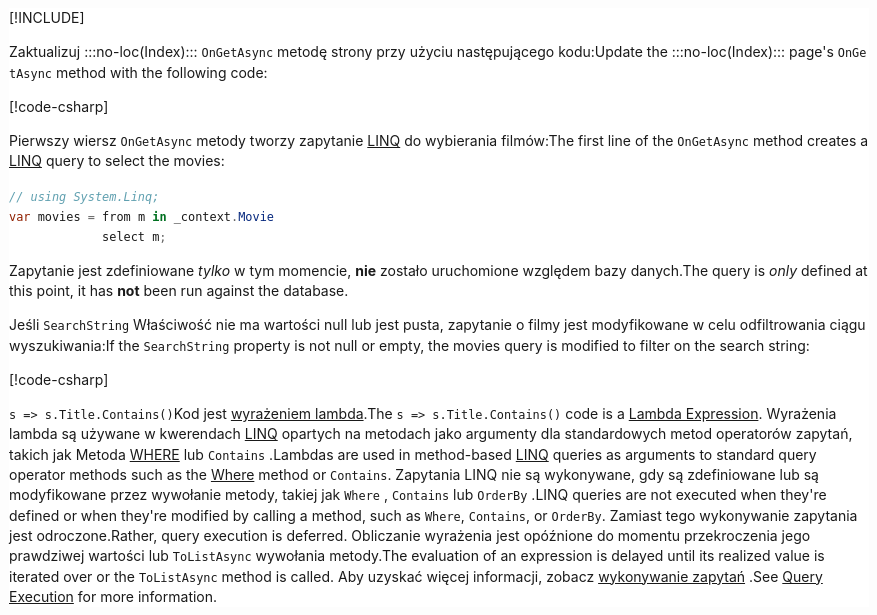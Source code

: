 [!INCLUDE[](~/includes/bind-get.md)]

<span data-ttu-id="be21a-120">Zaktualizuj :::no-loc(Index)::: `OnGetAsync` metodę strony przy użyciu następującego kodu:</span><span class="sxs-lookup"><span data-stu-id="be21a-120">Update the :::no-loc(Index)::: page's `OnGetAsync` method with the following code:</span></span>

[!code-csharp[](razor-pages-start/sample/:::no-loc(Razor):::PagesMovie30/Pages/Movies/:::no-loc(Index):::.cshtml.cs?name=snippet_1stSearch)]

<span data-ttu-id="be21a-121">Pierwszy wiersz `OnGetAsync` metody tworzy zapytanie [LINQ](/dotnet/csharp/programming-guide/concepts/linq/) do wybierania filmów:</span><span class="sxs-lookup"><span data-stu-id="be21a-121">The first line of the `OnGetAsync` method creates a [LINQ](/dotnet/csharp/programming-guide/concepts/linq/) query to select the movies:</span></span>

```csharp
// using System.Linq;
var movies = from m in _context.Movie
             select m;
```

<span data-ttu-id="be21a-122">Zapytanie jest zdefiniowane *tylko* w tym momencie, **nie** zostało uruchomione względem bazy danych.</span><span class="sxs-lookup"><span data-stu-id="be21a-122">The query is *only* defined at this point, it has **not** been run against the database.</span></span>

<span data-ttu-id="be21a-123">Jeśli `SearchString` Właściwość nie ma wartości null lub jest pusta, zapytanie o filmy jest modyfikowane w celu odfiltrowania ciągu wyszukiwania:</span><span class="sxs-lookup"><span data-stu-id="be21a-123">If the `SearchString` property is not null or empty, the movies query is modified to filter on the search string:</span></span>

[!code-csharp[](razor-pages-start/sample/:::no-loc(Razor):::PagesMovie30/Pages/Movies/:::no-loc(Index):::.cshtml.cs?name=snippet_SearchNull)]

<span data-ttu-id="be21a-124">`s => s.Title.Contains()`Kod jest [wyrażeniem lambda](/dotnet/csharp/programming-guide/statements-expressions-operators/lambda-expressions).</span><span class="sxs-lookup"><span data-stu-id="be21a-124">The `s => s.Title.Contains()` code is a [Lambda Expression](/dotnet/csharp/programming-guide/statements-expressions-operators/lambda-expressions).</span></span> <span data-ttu-id="be21a-125">Wyrażenia lambda są używane w kwerendach [LINQ](/dotnet/csharp/programming-guide/concepts/linq/) opartych na metodach jako argumenty dla standardowych metod operatorów zapytań, takich jak Metoda [WHERE](/dotnet/csharp/programming-guide/concepts/linq/query-syntax-and-method-syntax-in-linq) lub `Contains` .</span><span class="sxs-lookup"><span data-stu-id="be21a-125">Lambdas are used in method-based [LINQ](/dotnet/csharp/programming-guide/concepts/linq/) queries as arguments to standard query operator methods such as the [Where](/dotnet/csharp/programming-guide/concepts/linq/query-syntax-and-method-syntax-in-linq) method or `Contains`.</span></span> <span data-ttu-id="be21a-126">Zapytania LINQ nie są wykonywane, gdy są zdefiniowane lub są modyfikowane przez wywołanie metody, takiej jak `Where` , `Contains` lub `OrderBy` .</span><span class="sxs-lookup"><span data-stu-id="be21a-126">LINQ queries are not executed when they're defined or when they're modified by calling a method, such as `Where`, `Contains`, or `OrderBy`.</span></span> <span data-ttu-id="be21a-127">Zamiast tego wykonywanie zapytania jest odroczone.</span><span class="sxs-lookup"><span data-stu-id="be21a-127">Rather, query execution is deferred.</span></span> <span data-ttu-id="be21a-128">Obliczanie wyrażenia jest opóźnione do momentu przekroczenia jego prawdziwej wartości lub `ToListAsync` wywołania metody.</span><span class="sxs-lookup"><span data-stu-id="be21a-128">The evaluation of an expression is delayed until its realized value is iterated over or the `ToListAsync` method is called.</span></span> <span data-ttu-id="be21a-129">Aby uzyskać więcej informacji, zobacz [wykonywanie zapytań](/dotnet/framework/data/adonet/ef/language-reference/query-execution) .</span><span class="sxs-lookup"><span data-stu-id="be21a-129">See [Query Execution](/dotnet/framework/data/adonet/ef/language-reference/query-execution) for more information.</span></span>
